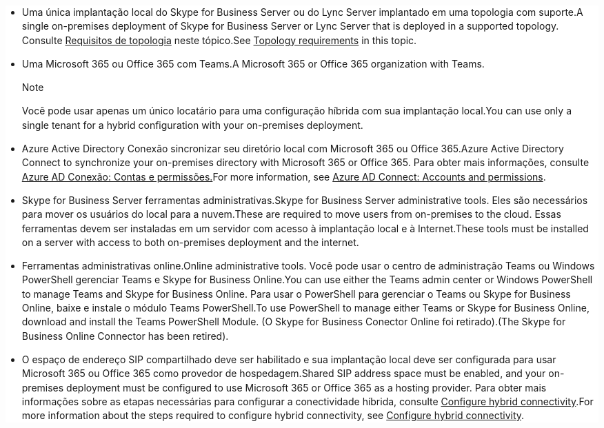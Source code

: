 - <span data-ttu-id="638b5-166">Uma única implantação local do Skype for Business Server ou do Lync Server implantado em uma topologia com suporte.</span><span class="sxs-lookup"><span data-stu-id="638b5-166">A single on-premises deployment of Skype for Business Server or Lync Server that is deployed in a supported topology.</span></span> <span data-ttu-id="638b5-167">Consulte [Requisitos de topologia](plan-hybrid-connectivity.md#BKMK_Topology) neste tópico.</span><span class="sxs-lookup"><span data-stu-id="638b5-167">See [Topology requirements](plan-hybrid-connectivity.md#BKMK_Topology) in this topic.</span></span>

- <span data-ttu-id="638b5-168">Uma Microsoft 365 ou Office 365 com Teams.</span><span class="sxs-lookup"><span data-stu-id="638b5-168">A Microsoft 365 or Office 365 organization with Teams.</span></span>
    > [!NOTE]
    > <span data-ttu-id="638b5-169">Você pode usar apenas um único locatário para uma configuração híbrida com sua implantação local.</span><span class="sxs-lookup"><span data-stu-id="638b5-169">You can use only a single tenant for a hybrid configuration with your on-premises deployment.</span></span>
    
- <span data-ttu-id="638b5-170">Azure Active Directory Conexão sincronizar seu diretório local com Microsoft 365 ou Office 365.</span><span class="sxs-lookup"><span data-stu-id="638b5-170">Azure Active Directory Connect to synchronize your on-premises directory with Microsoft 365 or Office 365.</span></span> <span data-ttu-id="638b5-171">Para obter mais informações, consulte [Azure AD Conexão: Contas e permissões.](/azure/active-directory/connect/active-directory-aadconnect-accounts-permissions)</span><span class="sxs-lookup"><span data-stu-id="638b5-171">For more information, see [Azure AD Connect: Accounts and permissions](/azure/active-directory/connect/active-directory-aadconnect-accounts-permissions).</span></span>

- <span data-ttu-id="638b5-172">Skype for Business Server ferramentas administrativas.</span><span class="sxs-lookup"><span data-stu-id="638b5-172">Skype for Business Server administrative tools.</span></span> <span data-ttu-id="638b5-173">Eles são necessários para mover os usuários do local para a nuvem.</span><span class="sxs-lookup"><span data-stu-id="638b5-173">These are required to move users from on-premises to the cloud.</span></span> <span data-ttu-id="638b5-174">Essas ferramentas devem ser instaladas em um servidor com acesso à implantação local e à Internet.</span><span class="sxs-lookup"><span data-stu-id="638b5-174">These tools must be installed on a server with access to both on-premises deployment and the internet.</span></span>
- <span data-ttu-id="638b5-175">Ferramentas administrativas online.</span><span class="sxs-lookup"><span data-stu-id="638b5-175">Online administrative tools.</span></span> <span data-ttu-id="638b5-176">Você pode usar o centro de administração Teams ou Windows PowerShell gerenciar Teams e Skype for Business Online.</span><span class="sxs-lookup"><span data-stu-id="638b5-176">You can use either the Teams admin center or Windows PowerShell to manage Teams and Skype for Business Online.</span></span> <span data-ttu-id="638b5-177">Para usar o PowerShell para gerenciar o Teams ou Skype for Business Online, baixe e instale o módulo Teams PowerShell.</span><span class="sxs-lookup"><span data-stu-id="638b5-177">To use PowerShell to manage either Teams or Skype for Business Online, download and install the Teams PowerShell Module.</span></span> <span data-ttu-id="638b5-178">(O Skype for Business Conector Online foi retirado).</span><span class="sxs-lookup"><span data-stu-id="638b5-178">(The Skype for Business Online Connector has been retired).</span></span>
- <span data-ttu-id="638b5-179">O espaço de endereço SIP compartilhado deve ser habilitado e sua implantação local deve ser configurada para usar Microsoft 365 ou Office 365 como provedor de hospedagem.</span><span class="sxs-lookup"><span data-stu-id="638b5-179">Shared SIP address space must be enabled, and your on-premises deployment must be configured to use Microsoft 365 or Office 365 as a hosting provider.</span></span> <span data-ttu-id="638b5-180">Para obter mais informações sobre as etapas necessárias para configurar a conectividade híbrida, consulte [Configure hybrid connectivity](configure-hybrid-connectivity.md).</span><span class="sxs-lookup"><span data-stu-id="638b5-180">For more information about the steps required to configure hybrid connectivity, see [Configure hybrid connectivity](configure-hybrid-connectivity.md).</span></span>
